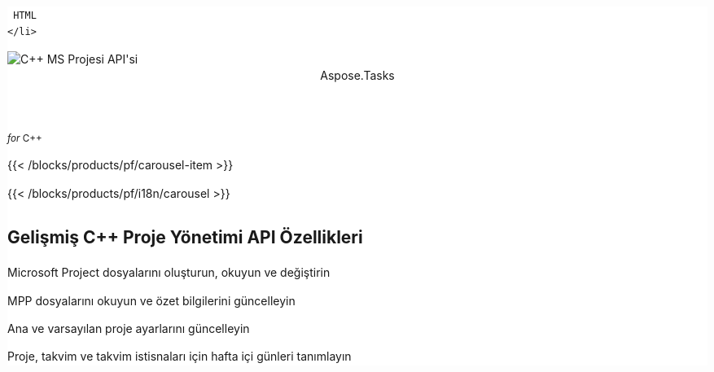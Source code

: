      HTML
    </li>
   </ul>
  </div>
  
 </div>
 
 <div class="d1-logo">
  <img width="70" height="75" alt="C++ MS Projesi API'si" src="https://www.aspose.cloud/templates/aspose/img/products/tasks/aspose_tasks-for-cpp.svg"/>
  <header>
   Aspose.Tasks
  </header>
  <footer>
   <small>
    <em>
     for
    </em>
    C++
   </small>
  </footer>
 </div>
 
</div>

{{< /blocks/products/pf/carousel-item >}}

{{< /blocks/products/pf/i18n/carousel >}}



<div class="container-fluid features-section bg-gray singleproduct">
 <a class="anchor" id="features" name="features">
 </a>
 <div class="row">
  <div class="container">
   <h2 class="pr-ft">
    Gelişmiş C++ Proje Yönetimi API Özellikleri
   </h2>
   <p>
   </p>
   <div class="col-lg-4">
    <em class="fa fa-copy ico-blue fa-2x col-lg-2">
    </em>
    <p class="col-lg-10">
     Microsoft Project dosyalarını oluşturun, okuyun ve değiştirin
    </p>
   </div>
   <div class="col-lg-4">
    <em class="fa fa-file-text-o ico-blue fa-2x col-lg-2">
    </em>
    <p class="col-lg-10">
     MPP dosyalarını okuyun ve özet bilgilerini güncelleyin
    </p>
   </div>
   <div class="col-lg-4">
    <em class="fa fa-pencil-square-o ico-blue fa-2x col-lg-2">
    </em>
    <p class="col-lg-10">
     Ana ve varsayılan proje ayarlarını güncelleyin
    </p>
   </div>
   <div class="col-lg-4">
    <em class="fa fa-calendar-check-o ico-blue fa-2x col-lg-2">
    </em>
    <p class="col-lg-10">
     Proje, takvim ve takvim istisnaları için hafta içi günleri tanımlayın
    </p>